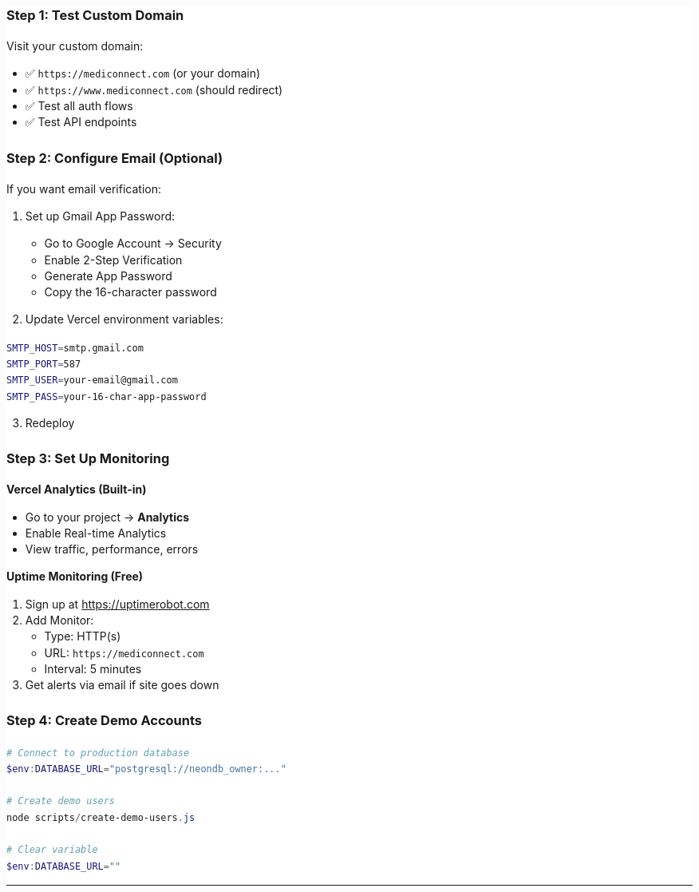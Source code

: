 ### Step 1: Test Custom Domain

Visit your custom domain:
- ✅ `https://mediconnect.com` (or your domain)
- ✅ `https://www.mediconnect.com` (should redirect)
- ✅ Test all auth flows
- ✅ Test API endpoints

### Step 2: Configure Email (Optional)

If you want email verification:

1. Set up Gmail App Password:
   - Go to Google Account → Security
   - Enable 2-Step Verification
   - Generate App Password
   - Copy the 16-character password

2. Update Vercel environment variables:
```bash
SMTP_HOST=smtp.gmail.com
SMTP_PORT=587
SMTP_USER=your-email@gmail.com
SMTP_PASS=your-16-char-app-password
```

3. Redeploy

### Step 3: Set Up Monitoring

**Vercel Analytics (Built-in)**
- Go to your project → **Analytics**
- Enable Real-time Analytics
- View traffic, performance, errors

**Uptime Monitoring (Free)**
1. Sign up at https://uptimerobot.com
2. Add Monitor:
   - Type: HTTP(s)
   - URL: `https://mediconnect.com`
   - Interval: 5 minutes
3. Get alerts via email if site goes down

### Step 4: Create Demo Accounts

```powershell
# Connect to production database
$env:DATABASE_URL="postgresql://neondb_owner:..."

# Create demo users
node scripts/create-demo-users.js

# Clear variable
$env:DATABASE_URL=""
```

---